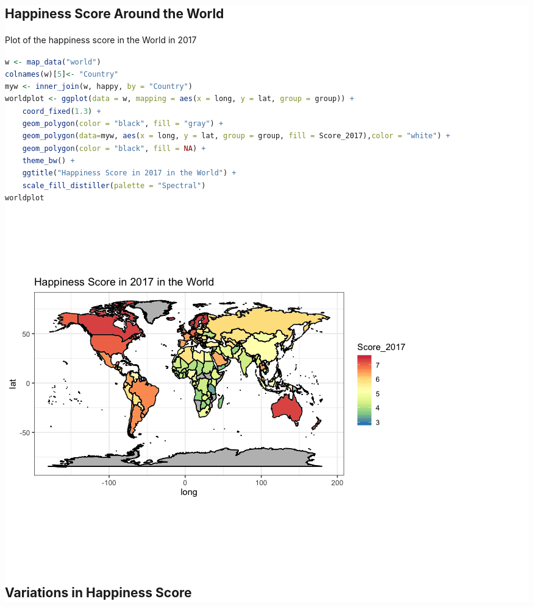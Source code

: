 ## Happiness Score Around the World

Plot of the happiness score in the World in 2017

``` r
w <- map_data("world")
colnames(w)[5]<- "Country"
myw <- inner_join(w, happy, by = "Country")
worldplot <- ggplot(data = w, mapping = aes(x = long, y = lat, group = group)) + 
    coord_fixed(1.3) + 
    geom_polygon(color = "black", fill = "gray") +
    geom_polygon(data=myw, aes(x = long, y = lat, group = group, fill = Score_2017),color = "white") +
    geom_polygon(color = "black", fill = NA) +
    theme_bw() +
    ggtitle("Happiness Score in 2017 in the World") +
    scale_fill_distiller(palette = "Spectral")
worldplot
```

![](are-happy-people-really-happy_files/figure-gfm/world-1.png)

## Variations in Happiness Score
